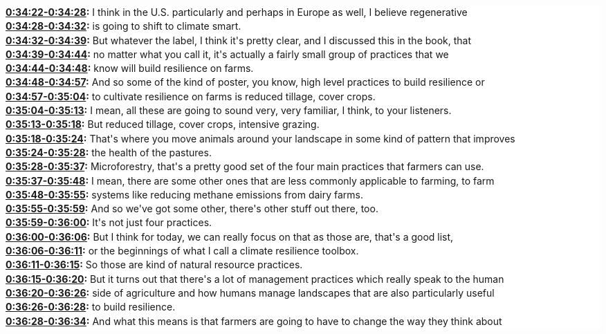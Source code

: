 **[0:34:22-0:34:28](https://regenerativeskills.com/laura-lengnick-on-the-principles-of-building-climate-resilient-farms-part-1/#t=0:34:22):**  I think in the U.S. particularly and perhaps in Europe as well, I believe regenerative  
**[0:34:28-0:34:32](https://regenerativeskills.com/laura-lengnick-on-the-principles-of-building-climate-resilient-farms-part-1/#t=0:34:28):**  is going to shift to climate smart.  
**[0:34:32-0:34:39](https://regenerativeskills.com/laura-lengnick-on-the-principles-of-building-climate-resilient-farms-part-1/#t=0:34:32):**  But whatever the label, I think it's pretty clear, and I discussed this in the book, that  
**[0:34:39-0:34:44](https://regenerativeskills.com/laura-lengnick-on-the-principles-of-building-climate-resilient-farms-part-1/#t=0:34:39):**  no matter what you call it, it's actually a fairly small group of practices that we  
**[0:34:44-0:34:48](https://regenerativeskills.com/laura-lengnick-on-the-principles-of-building-climate-resilient-farms-part-1/#t=0:34:44):**  know will build resilience on farms.  
**[0:34:48-0:34:57](https://regenerativeskills.com/laura-lengnick-on-the-principles-of-building-climate-resilient-farms-part-1/#t=0:34:48):**  And so some of the kind of poster, you know, high level practices to build resilience or  
**[0:34:57-0:35:04](https://regenerativeskills.com/laura-lengnick-on-the-principles-of-building-climate-resilient-farms-part-1/#t=0:34:57):**  to cultivate resilience on farms is reduced tillage, cover crops.  
**[0:35:04-0:35:13](https://regenerativeskills.com/laura-lengnick-on-the-principles-of-building-climate-resilient-farms-part-1/#t=0:35:04):**  I mean, all these are going to sound very, very familiar, I think, to your listeners.  
**[0:35:13-0:35:18](https://regenerativeskills.com/laura-lengnick-on-the-principles-of-building-climate-resilient-farms-part-1/#t=0:35:13):**  But reduced tillage, cover crops, intensive grazing.  
**[0:35:18-0:35:24](https://regenerativeskills.com/laura-lengnick-on-the-principles-of-building-climate-resilient-farms-part-1/#t=0:35:18):**  That's where you move animals around your landscape in some kind of pattern that improves  
**[0:35:24-0:35:28](https://regenerativeskills.com/laura-lengnick-on-the-principles-of-building-climate-resilient-farms-part-1/#t=0:35:24):**  the health of the pastures.  
**[0:35:28-0:35:37](https://regenerativeskills.com/laura-lengnick-on-the-principles-of-building-climate-resilient-farms-part-1/#t=0:35:28):**  Microforestry, that's a pretty good set of the four main practices that farmers can use.  
**[0:35:37-0:35:48](https://regenerativeskills.com/laura-lengnick-on-the-principles-of-building-climate-resilient-farms-part-1/#t=0:35:37):**  I mean, there are some other ones that are less commonly applicable to farming, to farm  
**[0:35:48-0:35:55](https://regenerativeskills.com/laura-lengnick-on-the-principles-of-building-climate-resilient-farms-part-1/#t=0:35:48):**  systems like reducing methane emissions from dairy farms.  
**[0:35:55-0:35:59](https://regenerativeskills.com/laura-lengnick-on-the-principles-of-building-climate-resilient-farms-part-1/#t=0:35:55):**  And so we've got some other, there's other stuff out there, too.  
**[0:35:59-0:36:00](https://regenerativeskills.com/laura-lengnick-on-the-principles-of-building-climate-resilient-farms-part-1/#t=0:35:59):**  It's not just four practices.  
**[0:36:00-0:36:06](https://regenerativeskills.com/laura-lengnick-on-the-principles-of-building-climate-resilient-farms-part-1/#t=0:36:00):**  But I think for today, we can really focus on that as those are, that's a good list,  
**[0:36:06-0:36:11](https://regenerativeskills.com/laura-lengnick-on-the-principles-of-building-climate-resilient-farms-part-1/#t=0:36:06):**  or the beginnings of what I call a climate resilience toolbox.  
**[0:36:11-0:36:15](https://regenerativeskills.com/laura-lengnick-on-the-principles-of-building-climate-resilient-farms-part-1/#t=0:36:11):**  So those are kind of natural resource practices.  
**[0:36:15-0:36:20](https://regenerativeskills.com/laura-lengnick-on-the-principles-of-building-climate-resilient-farms-part-1/#t=0:36:15):**  But it turns out that there's a lot of management practices which really speak to the human  
**[0:36:20-0:36:26](https://regenerativeskills.com/laura-lengnick-on-the-principles-of-building-climate-resilient-farms-part-1/#t=0:36:20):**  side of agriculture and how humans manage landscapes that are also particularly useful  
**[0:36:26-0:36:28](https://regenerativeskills.com/laura-lengnick-on-the-principles-of-building-climate-resilient-farms-part-1/#t=0:36:26):**  to build resilience.  
**[0:36:28-0:36:34](https://regenerativeskills.com/laura-lengnick-on-the-principles-of-building-climate-resilient-farms-part-1/#t=0:36:28):**  And what this means is that farmers are going to have to change the way they think about  
